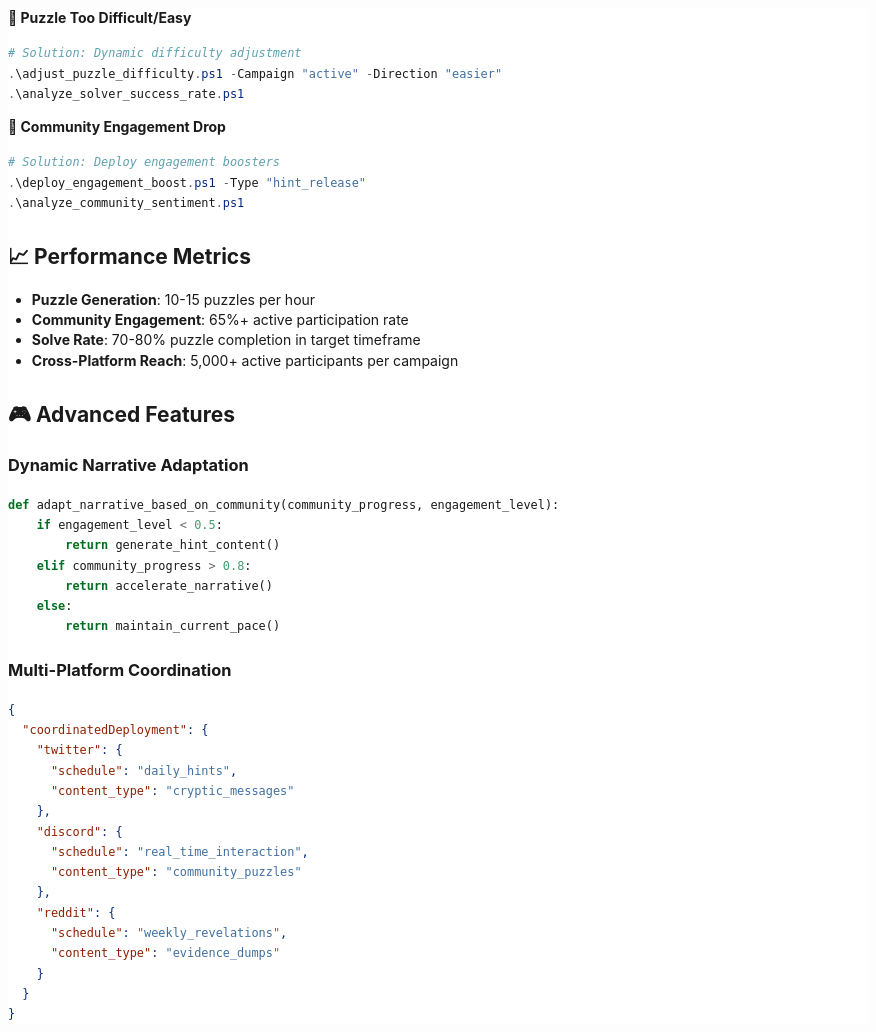**🚨 Puzzle Too Difficult/Easy**
```powershell
# Solution: Dynamic difficulty adjustment
.\adjust_puzzle_difficulty.ps1 -Campaign "active" -Direction "easier"
.\analyze_solver_success_rate.ps1
```

**🚨 Community Engagement Drop**
```powershell
# Solution: Deploy engagement boosters
.\deploy_engagement_boost.ps1 -Type "hint_release"
.\analyze_community_sentiment.ps1
```

## 📈 Performance Metrics

- **Puzzle Generation**: 10-15 puzzles per hour
- **Community Engagement**: 65%+ active participation rate
- **Solve Rate**: 70-80% puzzle completion in target timeframe
- **Cross-Platform Reach**: 5,000+ active participants per campaign

## 🎮 Advanced Features

### Dynamic Narrative Adaptation

```python
def adapt_narrative_based_on_community(community_progress, engagement_level):
    if engagement_level < 0.5:
        return generate_hint_content()
    elif community_progress > 0.8:
        return accelerate_narrative()
    else:
        return maintain_current_pace()
```

### Multi-Platform Coordination

```json
{
  "coordinatedDeployment": {
    "twitter": {
      "schedule": "daily_hints",
      "content_type": "cryptic_messages"
    },
    "discord": {
      "schedule": "real_time_interaction",
      "content_type": "community_puzzles"
    },
    "reddit": {
      "schedule": "weekly_revelations",
      "content_type": "evidence_dumps"
    }
  }
}
```
